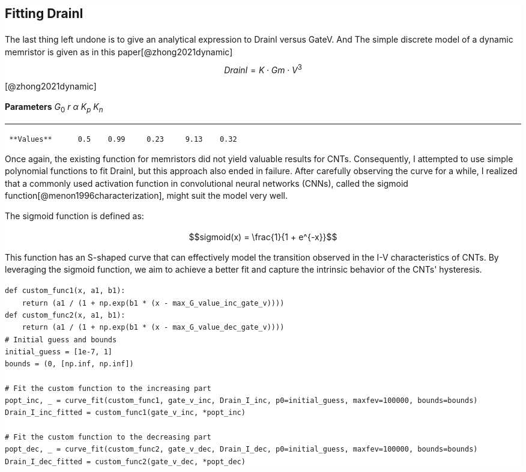 ## Fitting DrainI

The last thing left undone is to give an analytical expression to DrainI
versus GateV. And The simple discrete model of a dynamic memristor is
given as in this paper[@zhong2021dynamic]
$$DrainI = K \cdot Gm \cdot V^3$$[@zhong2021dynamic]

   **Parameters**   $G_0$   $r$    $\alpha$   $K_p$   $K_n$
  ---------------- ------- ------ ---------- ------- -------
     **Values**      0.5    0.99     0.23     9.13    0.32

Once again, the existing function for memristors did not yield valuable
results for CNTs. Consequently, I attempted to use simple polynomial
functions to fit DrainI, but this approach also ended in failure. After
carefully observing the curve for a while, I realized that a commonly
used activation function in convolutional neural networks (CNNs), called
the sigmoid function[@menon1996characterization], might suit the model
very well.

The sigmoid function is defined as:

$$sigmoid(x) = \frac{1}{1 + e^{-x}}$$

This function has an S-shaped curve that can effectively model the
transition observed in the I-V characteristics of CNTs. By leveraging
the sigmoid function, we aim to achieve a better fit and capture the
intrinsic behavior of the CNTs' hysteresis.

    def custom_func1(x, a1, b1):
        return (a1 / (1 + np.exp(b1 * (x - max_G_value_inc_gate_v))))
    def custom_func2(x, a1, b1):
        return (a1 / (1 + np.exp(b1 * (x - max_G_value_dec_gate_v))))
    # Initial guess and bounds
    initial_guess = [1e-7, 1]
    bounds = (0, [np.inf, np.inf])

    # Fit the custom function to the increasing part
    popt_inc, _ = curve_fit(custom_func1, gate_v_inc, Drain_I_inc, p0=initial_guess, maxfev=100000, bounds=bounds)
    Drain_I_inc_fitted = custom_func1(gate_v_inc, *popt_inc)

    # Fit the custom function to the decreasing part
    popt_dec, _ = curve_fit(custom_func2, gate_v_dec, Drain_I_dec, p0=initial_guess, maxfev=100000, bounds=bounds)
    Drain_I_dec_fitted = custom_func2(gate_v_dec, *popt_dec)
